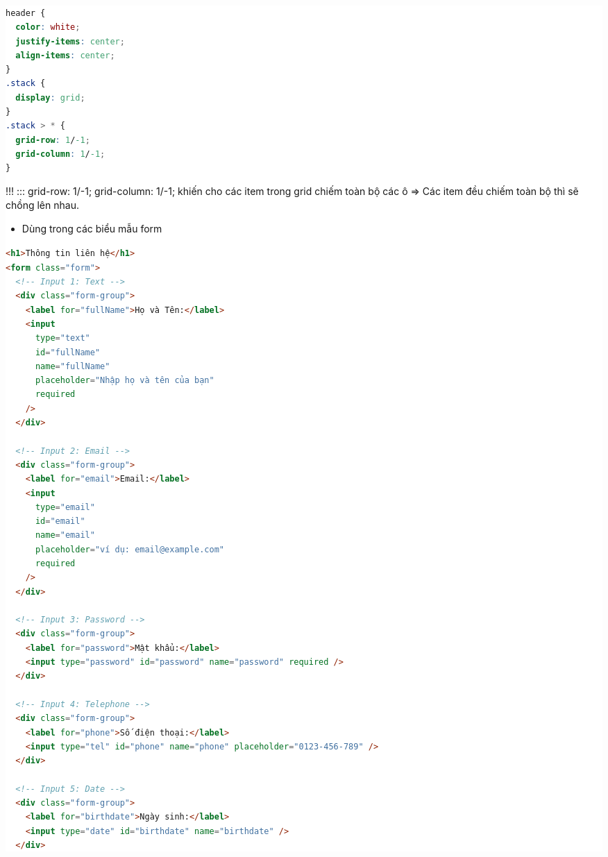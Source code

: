 ```css
header {
  color: white;
  justify-items: center;
  align-items: center;
}
.stack {
  display: grid;
}
.stack > * {
  grid-row: 1/-1;
  grid-column: 1/-1;
}
```

!!! ::: grid-row: 1/-1; grid-column: 1/-1; khiến cho các item trong grid chiếm toàn bộ các ô => Các item đều chiếm toàn bộ thì sẽ chồng lên nhau.

- Dùng trong các biểu mẫu form

```html
<h1>Thông tin liên hệ</h1>
<form class="form">
  <!-- Input 1: Text -->
  <div class="form-group">
    <label for="fullName">Họ và Tên:</label>
    <input
      type="text"
      id="fullName"
      name="fullName"
      placeholder="Nhập họ và tên của bạn"
      required
    />
  </div>

  <!-- Input 2: Email -->
  <div class="form-group">
    <label for="email">Email:</label>
    <input
      type="email"
      id="email"
      name="email"
      placeholder="ví dụ: email@example.com"
      required
    />
  </div>

  <!-- Input 3: Password -->
  <div class="form-group">
    <label for="password">Mật khẩu:</label>
    <input type="password" id="password" name="password" required />
  </div>

  <!-- Input 4: Telephone -->
  <div class="form-group">
    <label for="phone">Số điện thoại:</label>
    <input type="tel" id="phone" name="phone" placeholder="0123-456-789" />
  </div>

  <!-- Input 5: Date -->
  <div class="form-group">
    <label for="birthdate">Ngày sinh:</label>
    <input type="date" id="birthdate" name="birthdate" />
  </div>

```